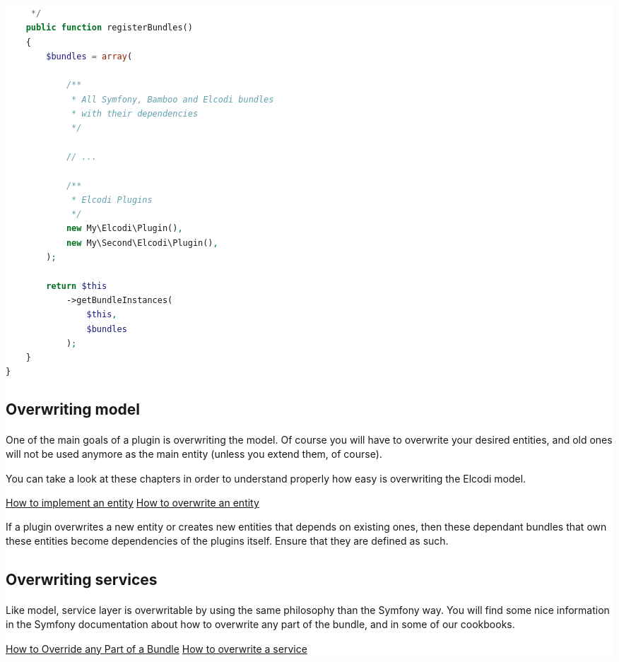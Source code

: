 ``` php
     */
    public function registerBundles()
    {
        $bundles = array(
        
            /**
             * All Symfony, Bamboo and Elcodi bundles
             * with their dependencies
             */
            
            // ...
            
            /**
             * Elcodi Plugins
             */
            new My\Elcodi\Plugin(),
            new My\Second\Elcodi\Plugin(),
        );
        
        return $this
            ->getBundleInstances(
                $this,
                $bundles
            );
    }
}
```

## Overwriting model

One of the main goals of a plugin is overwriting the model. Of course you will
have to overwrite your desired entities, and old ones will not be used anymore
as the main entity (unless you extend them, of course).

You can take a look at these chapters in order to understand properly how easy
is overwriting the Elcodi model.

[How to implement an entity](http://elcodi.io/docs/cookbook/implementation/implement-an-entity/)
[How to overwrite an entity](http://elcodi.io/docs/cookbook/overwrite/overwrite-an-entity/)

If a plugin overwrites a new entity or creates new entities that depends on 
existing ones, then these dependant bundles that own these entities become 
dependencies of the plugins itself. Ensure that they are defined as such.

## Overwriting services

Like model, service layer is overwritable by using the same philosophy than the
Symfony way. You will find some nice information in the Symfony documentation
about how to overwrite any part of the bundle, and in some of our cookbooks.

[How to Override any Part of a Bundle](http://symfony.com/doc/current/cookbook/bundles/override.html)
[How to overwrite a service](http://elcodi.io/docs/cookbook/overwrite/overwrite-a-service/)
